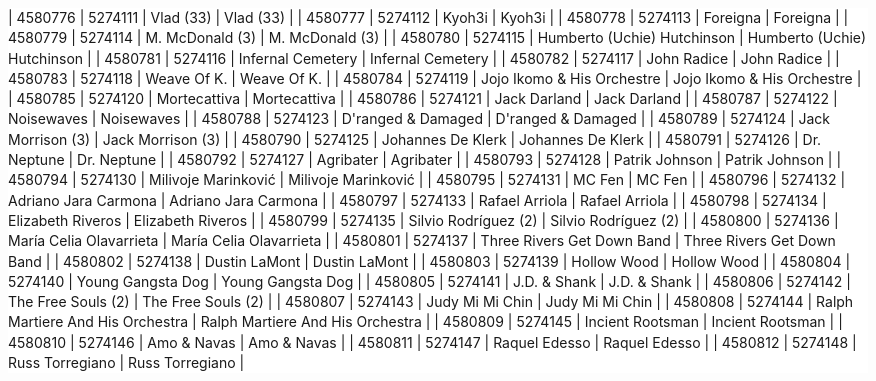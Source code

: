 | 4580776 | 5274111 | Vlad (33) | Vlad (33) |
| 4580777 | 5274112 | Kyoh3i | Kyoh3i |
| 4580778 | 5274113 | Foreigna | Foreigna |
| 4580779 | 5274114 | M. McDonald (3) | M. McDonald (3) |
| 4580780 | 5274115 | Humberto (Uchie) Hutchinson | Humberto (Uchie) Hutchinson |
| 4580781 | 5274116 | Infernal Cemetery | Infernal Cemetery |
| 4580782 | 5274117 | John Radice | John Radice |
| 4580783 | 5274118 | Weave Of K. | Weave Of K. |
| 4580784 | 5274119 | Jojo Ikomo & His Orchestre | Jojo Ikomo & His Orchestre |
| 4580785 | 5274120 | Mortecattiva | Mortecattiva |
| 4580786 | 5274121 | Jack Darland | Jack Darland |
| 4580787 | 5274122 | Noisewaves | Noisewaves |
| 4580788 | 5274123 | D'ranged & Damaged | D'ranged & Damaged |
| 4580789 | 5274124 | Jack Morrison (3) | Jack Morrison (3) |
| 4580790 | 5274125 | Johannes De Klerk | Johannes De Klerk |
| 4580791 | 5274126 | Dr. Neptune | Dr. Neptune |
| 4580792 | 5274127 | Agribater | Agribater |
| 4580793 | 5274128 | Patrik Johnson | Patrik Johnson |
| 4580794 | 5274130 | Milivoje Marinković | Milivoje Marinković |
| 4580795 | 5274131 | MC Fen | MC Fen |
| 4580796 | 5274132 | Adriano Jara Carmona | Adriano Jara Carmona |
| 4580797 | 5274133 | Rafael Arriola | Rafael Arriola |
| 4580798 | 5274134 | Elizabeth Riveros | Elizabeth Riveros |
| 4580799 | 5274135 | Silvio Rodríguez (2) | Silvio Rodríguez (2) |
| 4580800 | 5274136 | María Celia Olavarrieta | María Celia Olavarrieta |
| 4580801 | 5274137 | Three Rivers Get Down Band | Three Rivers Get Down Band |
| 4580802 | 5274138 | Dustin LaMont | Dustin LaMont |
| 4580803 | 5274139 | Hollow Wood | Hollow Wood |
| 4580804 | 5274140 | Young Gangsta Dog | Young Gangsta Dog |
| 4580805 | 5274141 | J.D. & Shank | J.D. & Shank |
| 4580806 | 5274142 | The Free Souls (2) | The Free Souls (2) |
| 4580807 | 5274143 | Judy Mi Mi Chin | Judy Mi Mi Chin |
| 4580808 | 5274144 | Ralph Martiere And His Orchestra | Ralph Martiere And His Orchestra |
| 4580809 | 5274145 | Incient Rootsman | Incient Rootsman |
| 4580810 | 5274146 | Amo & Navas | Amo & Navas |
| 4580811 | 5274147 | Raquel Edesso | Raquel Edesso |
| 4580812 | 5274148 | Russ Torregiano | Russ Torregiano |